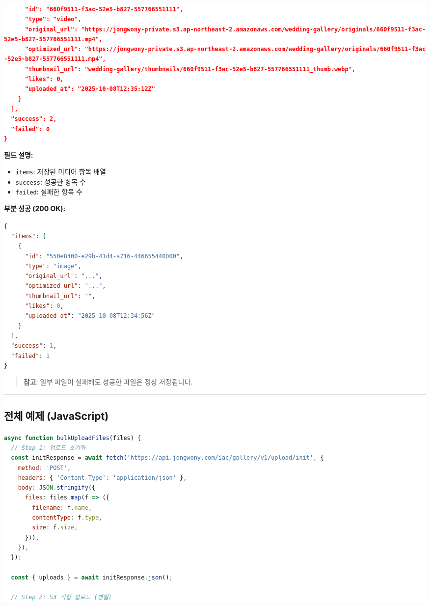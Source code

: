 ```json
      "id": "660f9511-f3ac-52e5-b827-557766551111",
      "type": "video",
      "original_url": "https://jongwony-private.s3.ap-northeast-2.amazonaws.com/wedding-gallery/originals/660f9511-f3ac-52e5-b827-557766551111.mp4",
      "optimized_url": "https://jongwony-private.s3.ap-northeast-2.amazonaws.com/wedding-gallery/originals/660f9511-f3ac-52e5-b827-557766551111.mp4",
      "thumbnail_url": "wedding-gallery/thumbnails/660f9511-f3ac-52e5-b827-557766551111_thumb.webp",
      "likes": 0,
      "uploaded_at": "2025-10-08T12:35:12Z"
    }
  ],
  "success": 2,
  "failed": 0
}
```

**필드 설명:**
- `items`: 저장된 미디어 항목 배열
- `success`: 성공한 항목 수
- `failed`: 실패한 항목 수

**부분 성공 (200 OK):**
```json
{
  "items": [
    {
      "id": "550e8400-e29b-41d4-a716-446655440000",
      "type": "image",
      "original_url": "...",
      "optimized_url": "...",
      "thumbnail_url": "",
      "likes": 0,
      "uploaded_at": "2025-10-08T12:34:56Z"
    }
  ],
  "success": 1,
  "failed": 1
}
```
> **참고**: 일부 파일이 실패해도 성공한 파일은 정상 저장됩니다.

---

## 전체 예제 (JavaScript)

```javascript
async function bulkUploadFiles(files) {
  // Step 1: 업로드 초기화
  const initResponse = await fetch('https://api.jongwony.com/iac/gallery/v1/upload/init', {
    method: 'POST',
    headers: { 'Content-Type': 'application/json' },
    body: JSON.stringify({
      files: files.map(f => ({
        filename: f.name,
        contentType: f.type,
        size: f.size,
      })),
    }),
  });

  const { uploads } = await initResponse.json();

  // Step 2: S3 직접 업로드 (병렬)
```